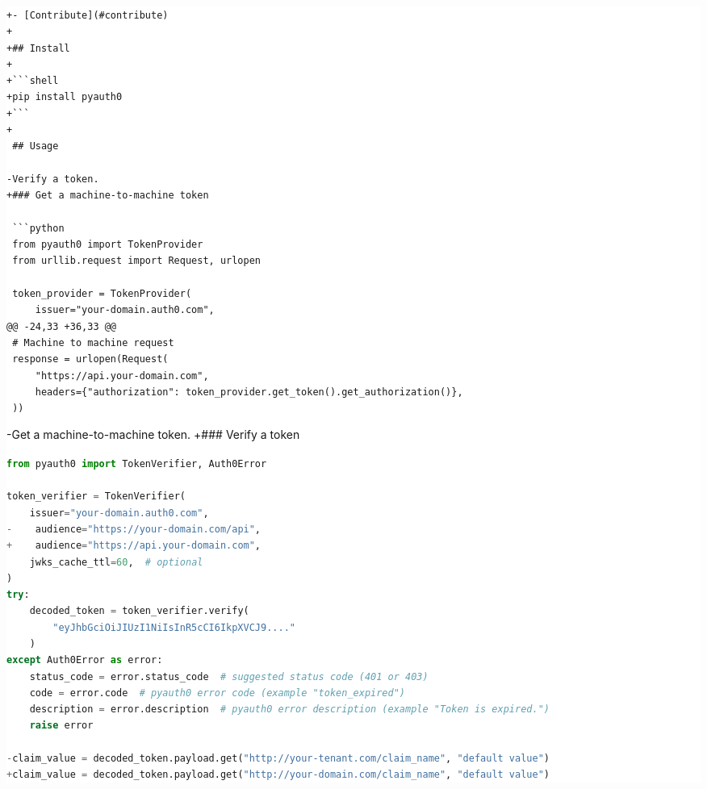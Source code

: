 ```
+- [Contribute](#contribute)
+
+## Install
+
+```shell
+pip install pyauth0
+```
+
 ## Usage
 
-Verify a token.
+### Get a machine-to-machine token
 
 ```python
 from pyauth0 import TokenProvider
 from urllib.request import Request, urlopen
 
 token_provider = TokenProvider(
     issuer="your-domain.auth0.com",
@@ -24,33 +36,33 @@
 # Machine to machine request
 response = urlopen(Request(
     "https://api.your-domain.com",
     headers={"authorization": token_provider.get_token().get_authorization()},
 ))
 ```
 
-Get a machine-to-machine token.
+### Verify a token
 
 ```python
 from pyauth0 import TokenVerifier, Auth0Error
 
 token_verifier = TokenVerifier(
     issuer="your-domain.auth0.com",
-    audience="https://your-domain.com/api",
+    audience="https://api.your-domain.com",
     jwks_cache_ttl=60,  # optional
 )
 try:
     decoded_token = token_verifier.verify(
         "eyJhbGciOiJIUzI1NiIsInR5cCI6IkpXVCJ9...."
     )
 except Auth0Error as error:
     status_code = error.status_code  # suggested status code (401 or 403)
     code = error.code  # pyauth0 error code (example "token_expired")
     description = error.description  # pyauth0 error description (example "Token is expired.")
     raise error
 
-claim_value = decoded_token.payload.get("http://your-tenant.com/claim_name", "default value")
+claim_value = decoded_token.payload.get("http://your-domain.com/claim_name", "default value")
 ```
 